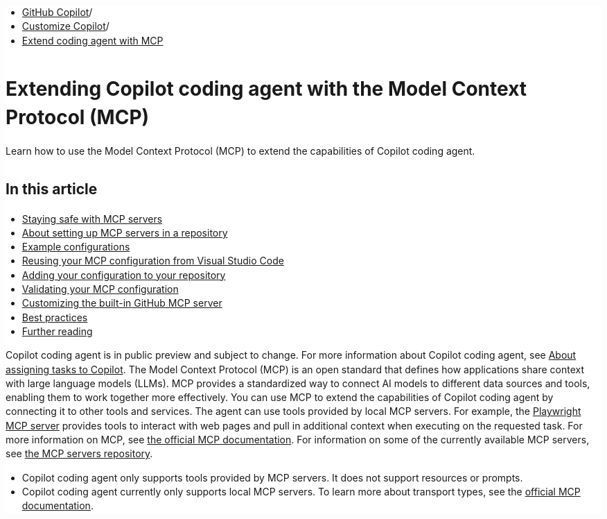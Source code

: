   * [GitHub Copilot](https://docs.github.com/en/copilot "GitHub Copilot")/
  * [Customize Copilot](https://docs.github.com/en/copilot/customizing-copilot "Customize Copilot")/
  * [Extend coding agent with MCP](https://docs.github.com/en/copilot/customizing-copilot/extending-copilot-coding-agent-with-mcp "Extend coding agent with MCP")


# Extending Copilot coding agent with the Model Context Protocol (MCP)
Learn how to use the Model Context Protocol (MCP) to extend the capabilities of Copilot coding agent.
## In this article
  * [Staying safe with MCP servers](https://docs.github.com/en/copilot/customizing-copilot/extending-copilot-coding-agent-with-mcp#staying-safe-with-mcp-servers)
  * [About setting up MCP servers in a repository](https://docs.github.com/en/copilot/customizing-copilot/extending-copilot-coding-agent-with-mcp#about-setting-up-mcp-servers-in-a-repository)
  * [Example configurations](https://docs.github.com/en/copilot/customizing-copilot/extending-copilot-coding-agent-with-mcp#example-configurations)
  * [Reusing your MCP configuration from Visual Studio Code](https://docs.github.com/en/copilot/customizing-copilot/extending-copilot-coding-agent-with-mcp#reusing-your-mcp-configuration-from-visual-studio-code)
  * [Adding your configuration to your repository](https://docs.github.com/en/copilot/customizing-copilot/extending-copilot-coding-agent-with-mcp#adding-your-configuration-to-your-repository)
  * [Validating your MCP configuration](https://docs.github.com/en/copilot/customizing-copilot/extending-copilot-coding-agent-with-mcp#validating-your-mcp-configuration)
  * [Customizing the built-in GitHub MCP server](https://docs.github.com/en/copilot/customizing-copilot/extending-copilot-coding-agent-with-mcp#customizing-the-built-in-github-mcp-server)
  * [Best practices](https://docs.github.com/en/copilot/customizing-copilot/extending-copilot-coding-agent-with-mcp#best-practices)
  * [Further reading](https://docs.github.com/en/copilot/customizing-copilot/extending-copilot-coding-agent-with-mcp#further-reading)


Copilot coding agent is in public preview and subject to change.
For more information about Copilot coding agent, see [About assigning tasks to Copilot](https://docs.github.com/en/copilot/using-github-copilot/coding-agent/about-assigning-tasks-to-copilot).
The Model Context Protocol (MCP) is an open standard that defines how applications share context with large language models (LLMs). MCP provides a standardized way to connect AI models to different data sources and tools, enabling them to work together more effectively.
You can use MCP to extend the capabilities of Copilot coding agent by connecting it to other tools and services.
The agent can use tools provided by local MCP servers. For example, the [Playwright MCP server](https://github.com/microsoft/playwright-mcp) provides tools to interact with web pages and pull in additional context when executing on the requested task.
For more information on MCP, see [the official MCP documentation](https://modelcontextprotocol.io/introduction). For information on some of the currently available MCP servers, see [the MCP servers repository](https://github.com/modelcontextprotocol/servers/tree/main).
  * Copilot coding agent only supports tools provided by MCP servers. It does not support resources or prompts.
  * Copilot coding agent currently only supports local MCP servers. To learn more about transport types, see the [official MCP documentation](https://modelcontextprotocol.io/docs/concepts/transports).
